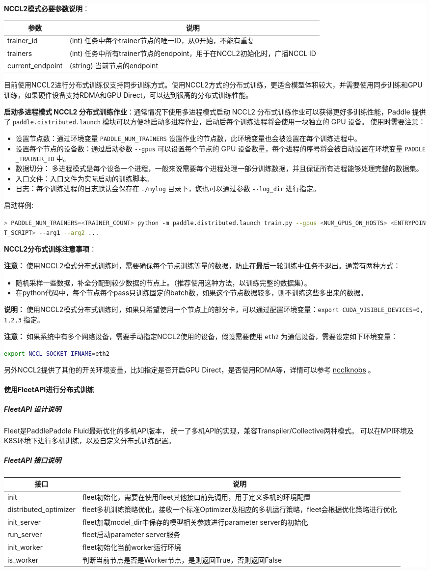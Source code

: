**NCCL2模式必要参数说明**：

| 参数             | 说明                                                         |
| ---------------- | ------------------------------------------------------------ |
| trainer_id       | (int) 任务中每个trainer节点的唯一ID，从0开始，不能有重复     |
| trainers         | (int) 任务中所有trainer节点的endpoint，用于在NCCL2初始化时，广播NCCL ID |
| current_endpoint | (string) 当前节点的endpoint                                  |

目前使用NCCL2进行分布式训练仅支持同步训练方式。使用NCCL2方式的分布式训练，更适合模型体积较大，并需要使用同步训练和GPU训练，如果硬件设备支持RDMA和GPU Direct，可以达到很高的分布式训练性能。

**启动多进程模式 NCCL2 分布式训练作业**：通常情况下使用多进程模式启动 NCCL2 分布式训练作业可以获得更好多训练性能，Paddle 提供了 `paddle.distributed.launch` 模块可以方便地启动多进程作业，启动后每个训练进程将会使用一块独立的 GPU 设备。 使用时需要注意：

- 设置节点数：通过环境变量 `PADDLE_NUM_TRAINERS` 设置作业的节点数，此环境变量也会被设置在每个训练进程中。
- 设置每个节点的设备数：通过启动参数 `--gpus` 可以设置每个节点的 GPU 设备数量，每个进程的序号将会被自动设置在环境变量 `PADDLE_TRAINER_ID` 中。
- 数据切分： 多进程模式是每个设备一个进程，一般来说需要每个进程处理一部分训练数据，并且保证所有进程能够处理完整的数据集。
- 入口文件：入口文件为实际启动的训练脚本。
- 日志：每个训练进程的日志默认会保存在 `./mylog` 目录下，您也可以通过参数 `--log_dir` 进行指定。

启动样例:

```bash
> PADDLE_NUM_TRAINERS=<TRAINER_COUNT> python -m paddle.distributed.launch train.py --gpus <NUM_GPUS_ON_HOSTS> <ENTRYPOINT_SCRIPT> --arg1 --arg2 ...
```

**NCCL2分布式训练注意事项**：

**注意：** 使用NCCL2模式分布式训练时，需要确保每个节点训练等量的数据，防止在最后一轮训练中任务不退出。通常有两种方式：

- 随机采样一些数据，补全分配到较少数据的节点上。（推荐使用这种方法，以训练完整的数据集）。
- 在python代码中，每个节点每个pass只训练固定的batch数，如果这个节点数据较多，则不训练这些多出来的数据。

**说明：** 使用NCCL2模式分布式训练时，如果只希望使用一个节点上的部分卡，可以通过配置环境变量：`export CUDA_VISIBLE_DEVICES=0,1,2,3` 指定。

**注意：** 如果系统中有多个网络设备，需要手动指定NCCL2使用的设备，假设需要使用 `eth2` 为通信设备，需要设定如下环境变量：

```bash
export NCCL_SOCKET_IFNAME=eth2
```

另外NCCL2提供了其他的开关环境变量，比如指定是否开启GPU Direct，是否使用RDMA等，详情可以参考 [ncclknobs](https://docs.nvidia.com/deeplearning/sdk/nccl-developer-guide/index.html#ncclknobs) 。



#### 使用FleetAPI进行分布式训练

##### FleetAPI 设计说明

Fleet是PaddlePaddle Fluid最新优化的多机API版本， 统一了多机API的实现，兼容Transpiler/Collective两种模式。 可以在MPI环境及K8S环境下进行多机训练，以及自定义分布式训练配置。



##### FleetAPI 接口说明

| 接口                  | 说明                                                         |
| --------------------- | ------------------------------------------------------------ |
| init                  | fleet初始化，需要在使用fleet其他接口前先调用，用于定义多机的环境配置 |
| distributed_optimizer | fleet多机训练策略优化，接收一个标准Optimizer及相应的多机运行策略，fleet会根据优化策略进行优化 |
| init_server           | fleet加载model_dir中保存的模型相关参数进行parameter server的初始化 |
| run_server            | fleet启动parameter server服务                                |
| init_worker           | fleet初始化当前worker运行环境                                |
| is_worker             | 判断当前节点是否是Worker节点，是则返回True，否则返回False    |